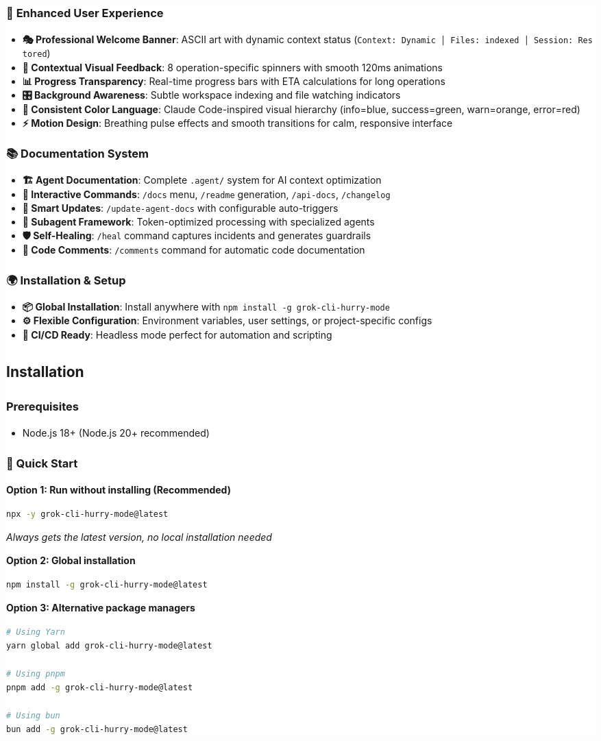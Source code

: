 ### 🎨 **Enhanced User Experience**
- **🎭 Professional Welcome Banner**: ASCII art with dynamic context status (`Context: Dynamic │ Files: indexed │ Session: Restored`)
- **🔄 Contextual Visual Feedback**: 8 operation-specific spinners with smooth 120ms animations
- **📊 Progress Transparency**: Real-time progress bars with ETA calculations for long operations
- **🎛️ Background Awareness**: Subtle workspace indexing and file watching indicators
- **🌈 Consistent Color Language**: Claude Code-inspired visual hierarchy (info=blue, success=green, warn=orange, error=red)
- **⚡ Motion Design**: Breathing pulse effects and smooth transitions for calm, responsive interface

### 📚 **Documentation System**
- **🏗️ Agent Documentation**: Complete `.agent/` system for AI context optimization
- **📖 Interactive Commands**: `/docs` menu, `/readme` generation, `/api-docs`, `/changelog`
- **🔄 Smart Updates**: `/update-agent-docs` with configurable auto-triggers
- **🤖 Subagent Framework**: Token-optimized processing with specialized agents
- **🛡️ Self-Healing**: `/heal` command captures incidents and generates guardrails
- **📝 Code Comments**: `/comments` command for automatic code documentation

### 🌍 **Installation & Setup**
- **📦 Global Installation**: Install anywhere with `npm install -g grok-cli-hurry-mode`
- **⚙️ Flexible Configuration**: Environment variables, user settings, or project-specific configs
- **🔄 CI/CD Ready**: Headless mode perfect for automation and scripting

## Installation

### Prerequisites
- Node.js 18+ (Node.js 20+ recommended)

### 🚀 Quick Start

**Option 1: Run without installing (Recommended)**
```bash
npx -y grok-cli-hurry-mode@latest
```
*Always gets the latest version, no local installation needed*

**Option 2: Global installation**
```bash
npm install -g grok-cli-hurry-mode@latest
```

**Option 3: Alternative package managers**
```bash
# Using Yarn
yarn global add grok-cli-hurry-mode@latest

# Using pnpm  
pnpm add -g grok-cli-hurry-mode@latest

# Using bun
bun add -g grok-cli-hurry-mode@latest
```
